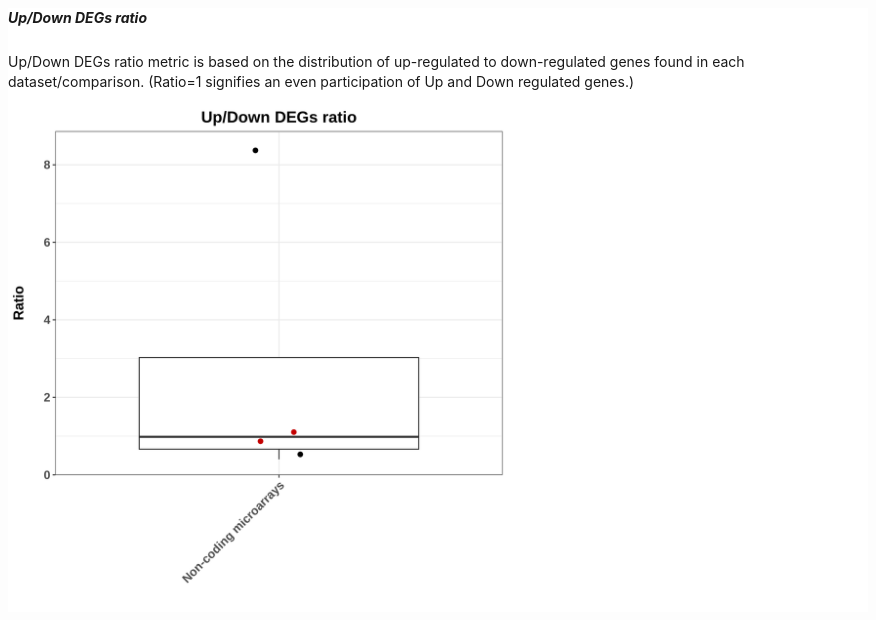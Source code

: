 ##### Up/Down DEGs ratio

Up/Down DEGs ratio metric is based on the distribution of up-regulated to down-regulated genes found in each dataset/comparison. (Ratio=1 signifies an even participation of Up and Down regulated genes.)

<a href= "benchBackstage/nonCoding/ratioPlot_nonCoding.png" target="_blank" rel='noopener noreferrer'> 
	<img src= "./benchBackstage/nonCoding/ratioPlot_nonCoding.png" alt="image" style="width:500px;height:500px" class="center">
</a>
